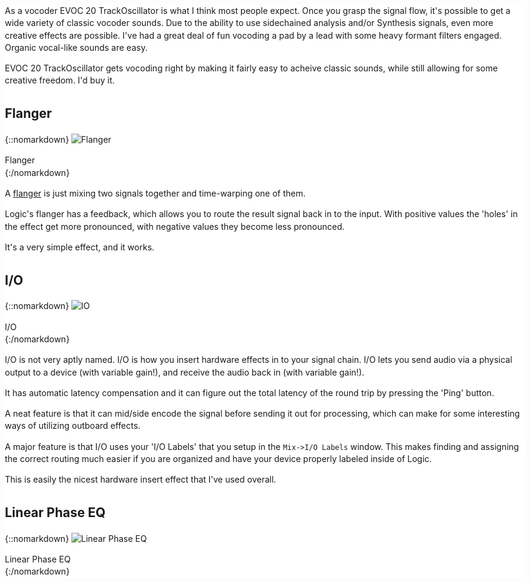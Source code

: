 As a vocoder EVOC 20 TrackOscillator is what I think most people expect. Once you grasp the signal flow, it's possible to get a wide variety of classic vocoder sounds. Due to the ability to use sidechained analysis and/or Synthesis signals, even more creative effects are possible. I've had a great deal of fun vocoding a pad by a lead with some heavy formant filters engaged. Organic vocal-like sounds are easy.

EVOC 20 TrackOscillator gets vocoding right by making it fairly easy to acheive classic sounds, while still allowing for some creative freedom. I'd buy it.

## Flanger

{::nomarkdown}
  <img src="/assets/Logic/Effects/Flanger.png" alt="Flanger">
  <div class="image-caption">Flanger</div>
{:/nomarkdown}

A [flanger](https://en.wikipedia.org/wiki/Flanging) is just mixing two signals together and time-warping one of them.

Logic's flanger has a feedback, which allows you to route the result signal back in to the input. With positive values the 'holes' in the effect get more pronounced, with negative values they become less pronounced.

It's a very simple effect, and it works.

## I/O

{::nomarkdown}
  <img src="/assets/Logic/Effects/IO.png" alt="IO">
  <div class="image-caption">I/O</div>
{:/nomarkdown}


I/O is not very aptly named. I/O is how you insert hardware effects in to your signal chain. I/O lets you send audio via a physical output to a device (with variable gain!), and receive the audio back in (with variable gain!).

It has automatic latency compensation and it can figure out the total latency of the round trip by pressing the 'Ping' button.

A neat feature is that it can mid/side encode the signal before sending it out for processing, which can make for some interesting ways of utilizing outboard effects.

A major feature is that I/O uses your 'I/O Labels' that you setup in the `Mix->I/O Labels` window. This makes finding and assigning the correct routing much easier if you are organized and have your device properly labeled inside of Logic.

This is easily the nicest hardware insert effect that I've used overall.

## Linear Phase EQ

{::nomarkdown}
  <img src="/assets/Logic/Effects/LinearPhaseEQ.png" alt="Linear Phase EQ">
  <div class="image-caption">Linear Phase EQ</div>
{:/nomarkdown}
